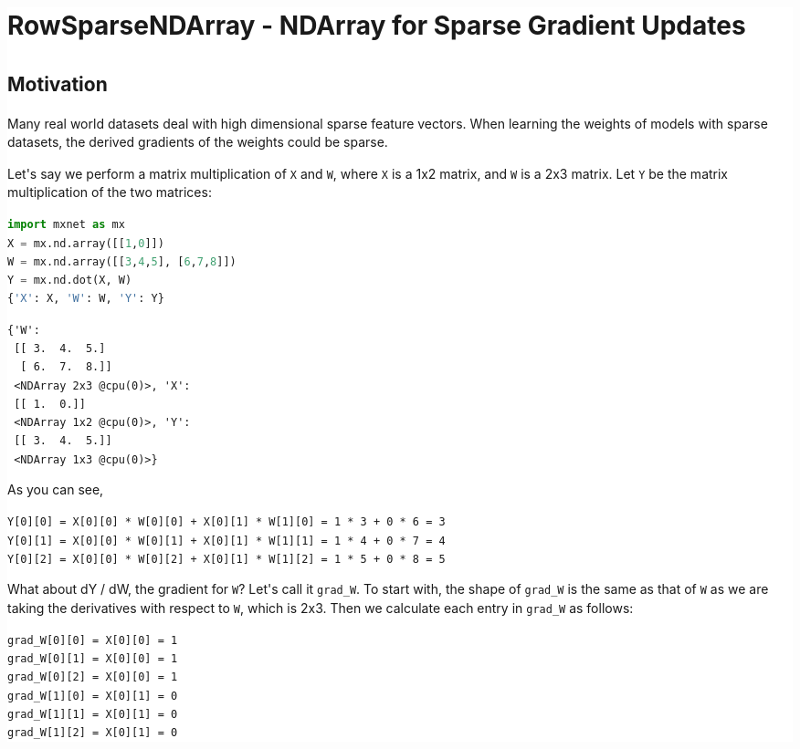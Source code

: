

















# RowSparseNDArray - NDArray for Sparse Gradient Updates

## Motivation

Many real world datasets deal with high dimensional sparse feature vectors. When learning
the weights of models with sparse datasets, the derived gradients of the weights could be sparse.

Let's say we perform a matrix multiplication of ``X``  and ``W``, where ``X`` is a 1x2 matrix, and ``W`` is a 2x3 matrix. Let ``Y`` be the matrix multiplication of the two matrices:


```python
import mxnet as mx
X = mx.nd.array([[1,0]])
W = mx.nd.array([[3,4,5], [6,7,8]])
Y = mx.nd.dot(X, W)
{'X': X, 'W': W, 'Y': Y}
```

```
{'W': 
 [[ 3.  4.  5.]
  [ 6.  7.  8.]]
 <NDArray 2x3 @cpu(0)>, 'X': 
 [[ 1.  0.]]
 <NDArray 1x2 @cpu(0)>, 'Y': 
 [[ 3.  4.  5.]]
 <NDArray 1x3 @cpu(0)>}
```

As you can see,

```
Y[0][0] = X[0][0] * W[0][0] + X[0][1] * W[1][0] = 1 * 3 + 0 * 6 = 3
Y[0][1] = X[0][0] * W[0][1] + X[0][1] * W[1][1] = 1 * 4 + 0 * 7 = 4
Y[0][2] = X[0][0] * W[0][2] + X[0][1] * W[1][2] = 1 * 5 + 0 * 8 = 5
```

What about dY / dW, the gradient for ``W``? Let's call it ``grad_W``. To start with, the shape of ``grad_W`` is the same as that of ``W`` as we are taking the derivatives with respect to ``W``, which is 2x3. Then we calculate each entry in ``grad_W`` as follows:

```
grad_W[0][0] = X[0][0] = 1
grad_W[0][1] = X[0][0] = 1
grad_W[0][2] = X[0][0] = 1
grad_W[1][0] = X[0][1] = 0
grad_W[1][1] = X[0][1] = 0
grad_W[1][2] = X[0][1] = 0
```
